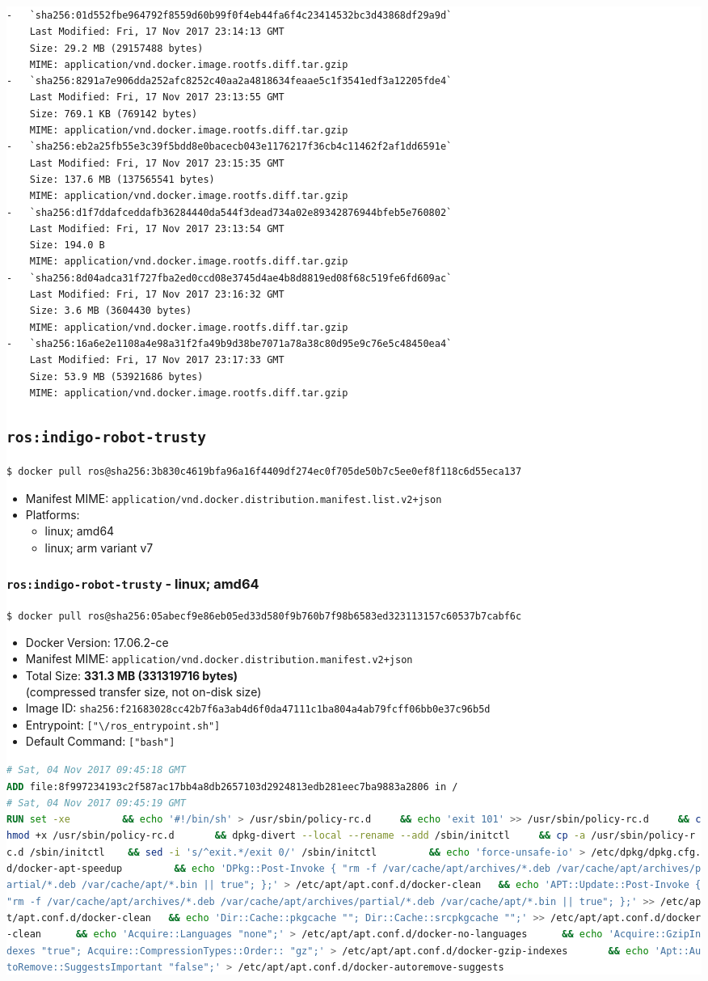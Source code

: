 	-	`sha256:01d552fbe964792f8559d60b99f0f4eb44fa6f4c23414532bc3d43868df29a9d`  
		Last Modified: Fri, 17 Nov 2017 23:14:13 GMT  
		Size: 29.2 MB (29157488 bytes)  
		MIME: application/vnd.docker.image.rootfs.diff.tar.gzip
	-	`sha256:8291a7e906dda252afc8252c40aa2a4818634feaae5c1f3541edf3a12205fde4`  
		Last Modified: Fri, 17 Nov 2017 23:13:55 GMT  
		Size: 769.1 KB (769142 bytes)  
		MIME: application/vnd.docker.image.rootfs.diff.tar.gzip
	-	`sha256:eb2a25fb55e3c39f5bdd8e0bacecb043e1176217f36cb4c11462f2af1dd6591e`  
		Last Modified: Fri, 17 Nov 2017 23:15:35 GMT  
		Size: 137.6 MB (137565541 bytes)  
		MIME: application/vnd.docker.image.rootfs.diff.tar.gzip
	-	`sha256:d1f7ddafceddafb36284440da544f3dead734a02e89342876944bfeb5e760802`  
		Last Modified: Fri, 17 Nov 2017 23:13:54 GMT  
		Size: 194.0 B  
		MIME: application/vnd.docker.image.rootfs.diff.tar.gzip
	-	`sha256:8d04adca31f727fba2ed0ccd08e3745d4ae4b8d8819ed08f68c519fe6fd609ac`  
		Last Modified: Fri, 17 Nov 2017 23:16:32 GMT  
		Size: 3.6 MB (3604430 bytes)  
		MIME: application/vnd.docker.image.rootfs.diff.tar.gzip
	-	`sha256:16a6e2e1108a4e98a31f2fa49b9d38be7071a78a38c80d95e9c76e5c48450ea4`  
		Last Modified: Fri, 17 Nov 2017 23:17:33 GMT  
		Size: 53.9 MB (53921686 bytes)  
		MIME: application/vnd.docker.image.rootfs.diff.tar.gzip

## `ros:indigo-robot-trusty`

```console
$ docker pull ros@sha256:3b830c4619bfa96a16f4409df274ec0f705de50b7c5ee0ef8f118c6d55eca137
```

-	Manifest MIME: `application/vnd.docker.distribution.manifest.list.v2+json`
-	Platforms:
	-	linux; amd64
	-	linux; arm variant v7

### `ros:indigo-robot-trusty` - linux; amd64

```console
$ docker pull ros@sha256:05abecf9e86eb05ed33d580f9b760b7f98b6583ed323113157c60537b7cabf6c
```

-	Docker Version: 17.06.2-ce
-	Manifest MIME: `application/vnd.docker.distribution.manifest.v2+json`
-	Total Size: **331.3 MB (331319716 bytes)**  
	(compressed transfer size, not on-disk size)
-	Image ID: `sha256:f21683028cc42b7f6a3ab4d6f0da47111c1ba804a4ab79fcff06bb0e37c96b5d`
-	Entrypoint: `["\/ros_entrypoint.sh"]`
-	Default Command: `["bash"]`

```dockerfile
# Sat, 04 Nov 2017 09:45:18 GMT
ADD file:8f997234193c2f587ac17bb4a8db2657103d2924813edb281eec7ba9883a2806 in / 
# Sat, 04 Nov 2017 09:45:19 GMT
RUN set -xe 		&& echo '#!/bin/sh' > /usr/sbin/policy-rc.d 	&& echo 'exit 101' >> /usr/sbin/policy-rc.d 	&& chmod +x /usr/sbin/policy-rc.d 		&& dpkg-divert --local --rename --add /sbin/initctl 	&& cp -a /usr/sbin/policy-rc.d /sbin/initctl 	&& sed -i 's/^exit.*/exit 0/' /sbin/initctl 		&& echo 'force-unsafe-io' > /etc/dpkg/dpkg.cfg.d/docker-apt-speedup 		&& echo 'DPkg::Post-Invoke { "rm -f /var/cache/apt/archives/*.deb /var/cache/apt/archives/partial/*.deb /var/cache/apt/*.bin || true"; };' > /etc/apt/apt.conf.d/docker-clean 	&& echo 'APT::Update::Post-Invoke { "rm -f /var/cache/apt/archives/*.deb /var/cache/apt/archives/partial/*.deb /var/cache/apt/*.bin || true"; };' >> /etc/apt/apt.conf.d/docker-clean 	&& echo 'Dir::Cache::pkgcache ""; Dir::Cache::srcpkgcache "";' >> /etc/apt/apt.conf.d/docker-clean 		&& echo 'Acquire::Languages "none";' > /etc/apt/apt.conf.d/docker-no-languages 		&& echo 'Acquire::GzipIndexes "true"; Acquire::CompressionTypes::Order:: "gz";' > /etc/apt/apt.conf.d/docker-gzip-indexes 		&& echo 'Apt::AutoRemove::SuggestsImportant "false";' > /etc/apt/apt.conf.d/docker-autoremove-suggests
```